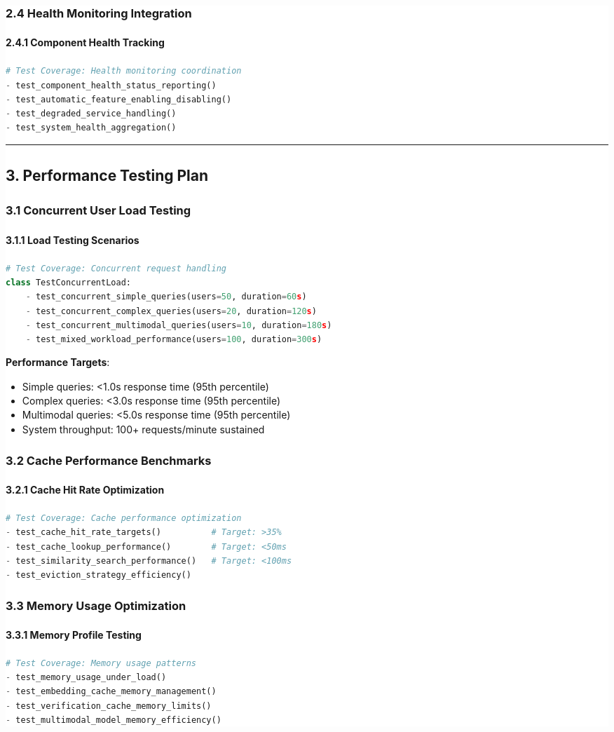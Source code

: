### 2.4 Health Monitoring Integration

#### 2.4.1 Component Health Tracking
```python
# Test Coverage: Health monitoring coordination
- test_component_health_status_reporting()
- test_automatic_feature_enabling_disabling()
- test_degraded_service_handling()
- test_system_health_aggregation()
```

---

## 3. Performance Testing Plan

### 3.1 Concurrent User Load Testing

#### 3.1.1 Load Testing Scenarios
```python
# Test Coverage: Concurrent request handling
class TestConcurrentLoad:
    - test_concurrent_simple_queries(users=50, duration=60s)
    - test_concurrent_complex_queries(users=20, duration=120s)  
    - test_concurrent_multimodal_queries(users=10, duration=180s)
    - test_mixed_workload_performance(users=100, duration=300s)
```

**Performance Targets**:
- Simple queries: <1.0s response time (95th percentile)
- Complex queries: <3.0s response time (95th percentile)
- Multimodal queries: <5.0s response time (95th percentile)
- System throughput: 100+ requests/minute sustained

### 3.2 Cache Performance Benchmarks

#### 3.2.1 Cache Hit Rate Optimization
```python
# Test Coverage: Cache performance optimization
- test_cache_hit_rate_targets()          # Target: >35%
- test_cache_lookup_performance()        # Target: <50ms
- test_similarity_search_performance()   # Target: <100ms
- test_eviction_strategy_efficiency()
```

### 3.3 Memory Usage Optimization

#### 3.3.1 Memory Profile Testing
```python
# Test Coverage: Memory usage patterns
- test_memory_usage_under_load()
- test_embedding_cache_memory_management()
- test_verification_cache_memory_limits()
- test_multimodal_model_memory_efficiency()
```
